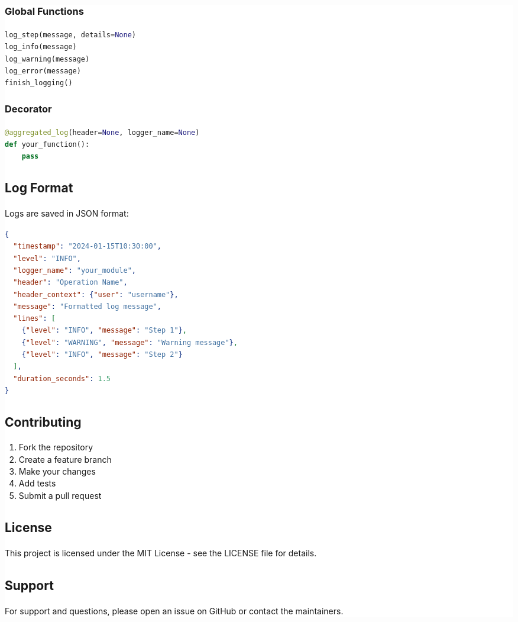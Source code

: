 ### Global Functions

```python
log_step(message, details=None)
log_info(message)
log_warning(message)
log_error(message)
finish_logging()
```

### Decorator

```python
@aggregated_log(header=None, logger_name=None)
def your_function():
    pass
```

## Log Format

Logs are saved in JSON format:

```json
{
  "timestamp": "2024-01-15T10:30:00",
  "level": "INFO",
  "logger_name": "your_module",
  "header": "Operation Name",
  "header_context": {"user": "username"},
  "message": "Formatted log message",
  "lines": [
    {"level": "INFO", "message": "Step 1"},
    {"level": "WARNING", "message": "Warning message"},
    {"level": "INFO", "message": "Step 2"}
  ],
  "duration_seconds": 1.5
}
```

## Contributing

1. Fork the repository
2. Create a feature branch
3. Make your changes
4. Add tests
5. Submit a pull request

## License

This project is licensed under the MIT License - see the LICENSE file for details.

## Support

For support and questions, please open an issue on GitHub or contact the maintainers.
